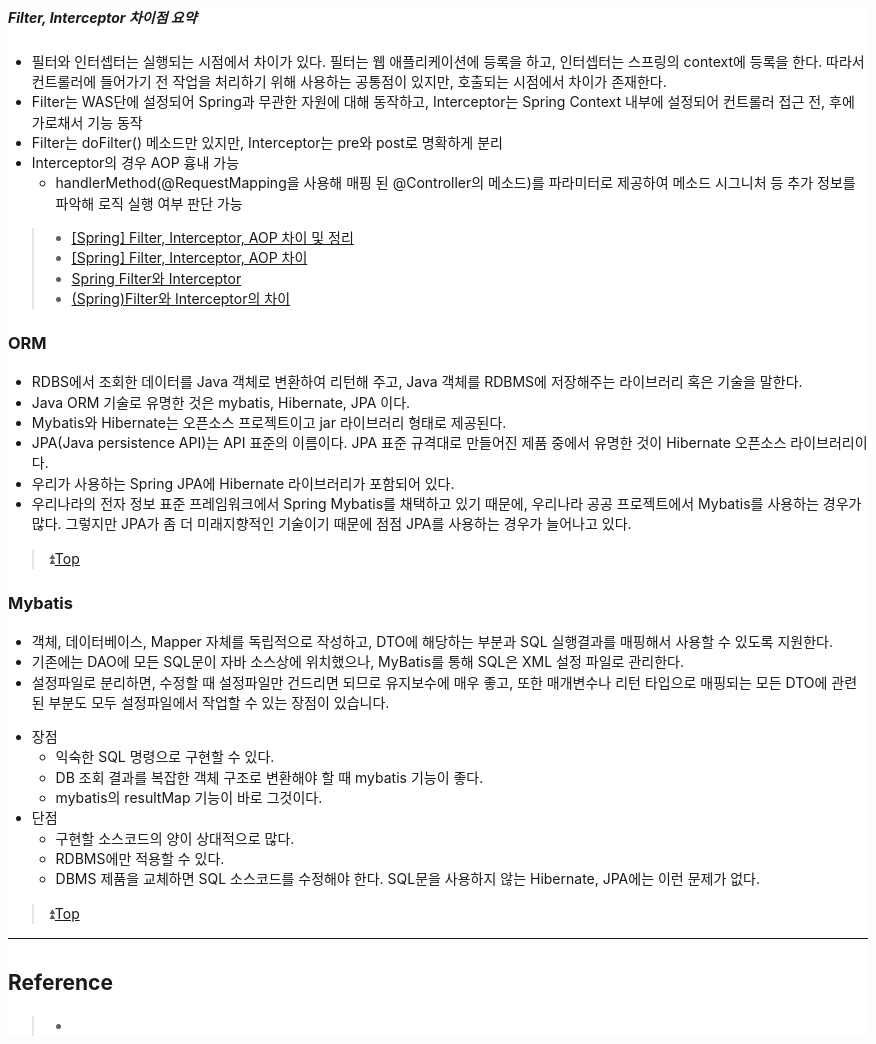 ##### Filter, Interceptor 차이점 요약
* 필터와 인터셉터는 실행되는 시점에서 차이가 있다. 필터는 웹 애플리케이션에 등록을 하고, 인터셉터는 스프링의 context에 등록을 한다. 따라서 컨트롤러에 들어가기 전 작업을 처리하기 위해 사용하는 공통점이 있지만, 호출되는 시점에서 차이가 존재한다.
* Filter는 WAS단에 설정되어 Spring과 무관한 자원에 대해 동작하고, Interceptor는 Spring Context 내부에 설정되어 컨트롤러 접근 전, 후에 가로채서 기능 동작
* Filter는 doFilter() 메소드만 있지만, Interceptor는 pre와 post로 명확하게 분리
* Interceptor의 경우 AOP 흉내 가능
  * handlerMethod(@RequestMapping을 사용해 매핑 된 @Controller의 메소드)를 파라미터로 제공하여 메소드 시그니처 등 추가 정보를 파악해 로직 실행 여부 판단 가능

> - [[Spring] Filter, Interceptor, AOP 차이 및 정리](https://goddaehee.tistory.com/154)
> - [[Spring] Filter, Interceptor, AOP 차이](https://velog.io/@sa833591/Spring-Filter-Interceptor-AOP-%EC%B0%A8%EC%9D%B4-yvmv4k96)
> - [Spring Filter와 Interceptor](https://jaehun2841.github.io/2018/08/25/2018-08-18-spring-filter-interceptor/#spring-request-flow)
> - [(Spring)Filter와 Interceptor의 차이](https://supawer0728.github.io/2018/04/04/spring-filter-interceptor/)


### ORM

- RDBS에서 조회한 데이터를 Java 객체로 변환하여 리턴해 주고, Java 객체를 RDBMS에 저장해주는 라이브러리 혹은 기술을 말한다.
- Java ORM 기술로 유명한 것은 mybatis, Hibernate, JPA 이다.
- Mybatis와 Hibernate는 오픈소스 프로젝트이고 jar 라이브러리 형태로 제공된다.
- JPA(Java persistence API)는 API 표준의 이름이다. JPA 표준 규격대로 만들어진 제품 중에서 유명한 것이 Hibernate 오픈소스 라이브러리이다.
- 우리가 사용하는 Spring JPA에 Hibernate 라이브러리가 포함되어 있다. 
- 우리나라의 전자 정보 표준 프레임워크에서 Spring Mybatis를 채택하고 있기 때문에, 우리나라 공공 프로젝트에서 Mybatis를 사용하는 경우가 많다. 그렇지만 JPA가 좀 더
미래지향적인 기술이기 때문에 점점 JPA를 사용하는 경우가 늘어나고 있다. 

> :arrow_double_up:[Top](#Spring)  

### Mybatis

-  객체, 데이터베이스, Mapper 자체를 독립적으로 작성하고, DTO에 해당하는 부분과 SQL 실행결과를 매핑해서 사용할 수 있도록 지원한다.
- 기존에는 DAO에 모든 SQL문이 자바 소스상에 위치했으나, MyBatis를 통해 SQL은 XML 설정 파일로 관리한다. 
- 설정파일로 분리하면, 수정할 때 설정파일만 건드리면 되므로 유지보수에 매우 좋고, 또한 매개변수나 리턴 타입으로 매핑되는 모든 DTO에 관련된 부분도 모두 설정파일에서 작업할 수 있는 장점이 있습니다.

* 장점
    * 익숙한 SQL 명령으로 구현할 수 있다.
    * DB 조회 결과를 복잡한 객체 구조로 변환해야 할 때 mybatis 기능이 좋다.
    * mybatis의 resultMap 기능이 바로 그것이다.
* 단점
    * 구현할 소스코드의 양이 상대적으로 많다.
    * RDBMS에만 적용할 수 있다. 
    * DBMS 제품을 교체하면 SQL 소스코드를 수정해야 한다. SQL문을 사용하지 않는 Hibernate, JPA에는 이런 문제가 없다. 

> :arrow_double_up:[Top](#Spring) 
 


---

## Reference
> - []()

